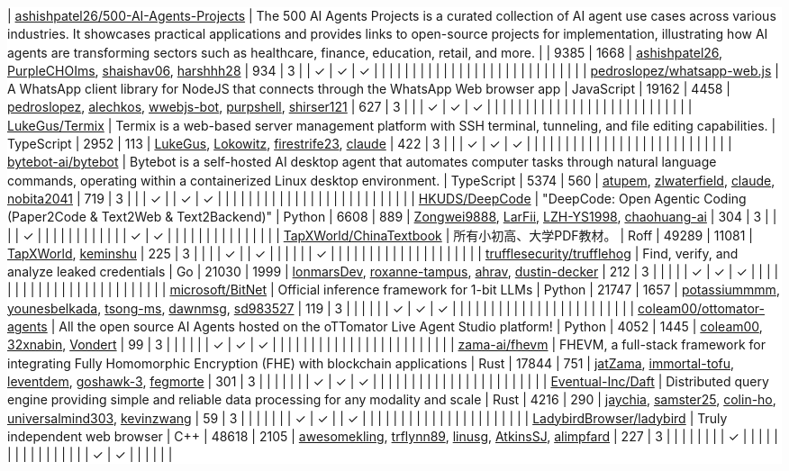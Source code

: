 | [ashishpatel26/500-AI-Agents-Projects](https://github.com/ashishpatel26/500-AI-Agents-Projects) | The 500 AI Agents Projects is a curated collection of AI agent use cases across various industries. It showcases practical applications and provides links to open-source projects for implementation, illustrating how AI agents are transforming sectors such as healthcare, finance, education, retail, and more. |  | 9385 | 1668 | [ashishpatel26](https://github.com/ashishpatel26), [PurpleCHOIms](https://github.com/PurpleCHOIms), [shaishav06](https://github.com/shaishav06), [harshhh28](https://github.com/harshhh28) | 934 | 3 |  | ✓ | ✓ | ✓ |  |  |  |  |  |  |  |  |  |  |  |  |  |  |  |  |  |  |  |  |  |  |  |  |  |  |
| [pedroslopez/whatsapp-web.js](https://github.com/pedroslopez/whatsapp-web.js) | A WhatsApp client library for NodeJS that connects through the WhatsApp Web browser app | JavaScript | 19162 | 4458 | [pedroslopez](https://github.com/pedroslopez), [alechkos](https://github.com/alechkos), [wwebjs-bot](https://github.com/wwebjs-bot), [purpshell](https://github.com/purpshell), [shirser121](https://github.com/shirser121) | 627 | 3 |  |  | ✓ | ✓ | ✓ |  |  |  |  |  |  |  |  |  |  |  |  |  |  |  |  |  |  |  |  |  |  |  |  |  |
| [LukeGus/Termix](https://github.com/LukeGus/Termix) | Termix is a web-based server management platform with SSH terminal, tunneling, and file editing capabilities. | TypeScript | 2952 | 113 | [LukeGus](https://github.com/LukeGus), [Lokowitz](https://github.com/Lokowitz), [firestrife23](https://github.com/firestrife23), [claude](https://github.com/claude) | 422 | 3 |  |  | ✓ | ✓ | ✓ |  |  |  |  |  |  |  |  |  |  |  |  |  |  |  |  |  |  |  |  |  |  |  |  |  |
| [bytebot-ai/bytebot](https://github.com/bytebot-ai/bytebot) | Bytebot is a self-hosted AI desktop agent that automates computer tasks through natural language commands, operating within a containerized Linux desktop environment. | TypeScript | 5374 | 560 | [atupem](https://github.com/atupem), [zlwaterfield](https://github.com/zlwaterfield), [claude](https://github.com/claude), [nobita2041](https://github.com/nobita2041) | 719 | 3 |  |  | ✓ |  | ✓ | ✓ |  |  |  |  |  |  |  |  |  |  |  |  |  |  |  |  |  |  |  |  |  |  |  |  |
| [HKUDS/DeepCode](https://github.com/HKUDS/DeepCode) | "DeepCode: Open Agentic Coding (Paper2Code & Text2Web & Text2Backend)" | Python | 6608 | 889 | [Zongwei9888](https://github.com/Zongwei9888), [LarFii](https://github.com/LarFii), [LZH-YS1998](https://github.com/LZH-YS1998), [chaohuang-ai](https://github.com/chaohuang-ai) | 304 | 3 |  |  |  | ✓ |  |  |  |  |  |  |  |  |  |  |  | ✓ | ✓ |  |  |  |  |  |  |  |  |  |  |  |  |  |
| [TapXWorld/ChinaTextbook](https://github.com/TapXWorld/ChinaTextbook) | 所有小初高、大学PDF教材。 | Roff | 49289 | 11081 | [TapXWorld](https://github.com/TapXWorld), [keminshu](https://github.com/keminshu) | 225 | 3 |  |  |  | ✓ |  | ✓ |  |  |  |  |  | ✓ |  |  |  |  |  |  |  |  |  |  |  |  |  |  |  |  |  |  |
| [trufflesecurity/trufflehog](https://github.com/trufflesecurity/trufflehog) | Find, verify, and analyze leaked credentials | Go | 21030 | 1999 | [lonmarsDev](https://github.com/lonmarsDev), [roxanne-tampus](https://github.com/roxanne-tampus), [ahrav](https://github.com/ahrav), [dustin-decker](https://github.com/dustin-decker) | 212 | 3 |  |  |  |  | ✓ | ✓ | ✓ |  |  |  |  |  |  |  |  |  |  |  |  |  |  |  |  |  |  |  |  |  |  |  |
| [microsoft/BitNet](https://github.com/microsoft/BitNet) | Official inference framework for 1-bit LLMs | Python | 21747 | 1657 | [potassiummmm](https://github.com/potassiummmm), [younesbelkada](https://github.com/younesbelkada), [tsong-ms](https://github.com/tsong-ms), [dawnmsg](https://github.com/dawnmsg), [sd983527](https://github.com/sd983527) | 119 | 3 |  |  |  |  |  | ✓ | ✓ | ✓ |  |  |  |  |  |  |  |  |  |  |  |  |  |  |  |  |  |  |  |  |  |  |
| [coleam00/ottomator-agents](https://github.com/coleam00/ottomator-agents) | All the open source AI Agents hosted on the oTTomator Live Agent Studio platform! | Python | 4052 | 1445 | [coleam00](https://github.com/coleam00), [32xnabin](https://github.com/32xnabin), [Vondert](https://github.com/Vondert) | 99 | 3 |  |  |  |  |  | ✓ | ✓ | ✓ |  |  |  |  |  |  |  |  |  |  |  |  |  |  |  |  |  |  |  |  |  |  |
| [zama-ai/fhevm](https://github.com/zama-ai/fhevm) | FHEVM, a full-stack framework for integrating Fully Homomorphic Encryption (FHE) with blockchain applications | Rust | 17844 | 751 | [jatZama](https://github.com/jatZama), [immortal-tofu](https://github.com/immortal-tofu), [leventdem](https://github.com/leventdem), [goshawk-3](https://github.com/goshawk-3), [fegmorte](https://github.com/fegmorte) | 301 | 3 |  |  |  |  |  |  | ✓ | ✓ | ✓ |  |  |  |  |  |  |  |  |  |  |  |  |  |  |  |  |  |  |  |  |  |
| [Eventual-Inc/Daft](https://github.com/Eventual-Inc/Daft) | Distributed query engine providing simple and reliable data processing for any modality and scale | Rust | 4216 | 290 | [jaychia](https://github.com/jaychia), [samster25](https://github.com/samster25), [colin-ho](https://github.com/colin-ho), [universalmind303](https://github.com/universalmind303), [kevinzwang](https://github.com/kevinzwang) | 59 | 3 |  |  |  |  |  |  | ✓ | ✓ |  | ✓ |  |  |  |  |  |  |  |  |  |  |  |  |  |  |  |  |  |  |  |  |
| [LadybirdBrowser/ladybird](https://github.com/LadybirdBrowser/ladybird) | Truly independent web browser | C++ | 48618 | 2105 | [awesomekling](https://github.com/awesomekling), [trflynn89](https://github.com/trflynn89), [linusg](https://github.com/linusg), [AtkinsSJ](https://github.com/AtkinsSJ), [alimpfard](https://github.com/alimpfard) | 227 | 3 |  |  |  |  |  |  |  | ✓ |  |  |  |  |  |  |  |  |  |  |  |  |  |  |  | ✓ | ✓ |  |  |  |  |  |